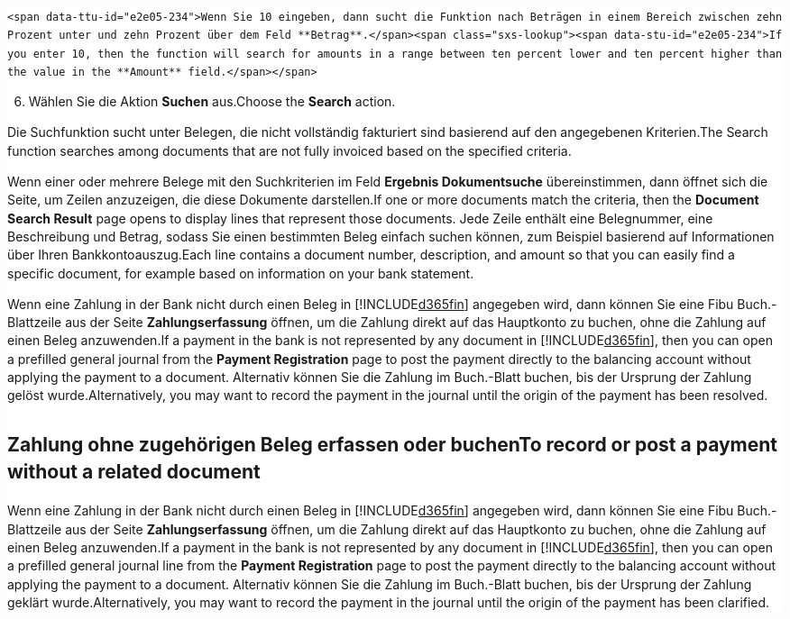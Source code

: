     <span data-ttu-id="e2e05-234">Wenn Sie 10 eingeben, dann sucht die Funktion nach Beträgen in einem Bereich zwischen zehn Prozent unter und zehn Prozent über dem Feld **Betrag**.</span><span class="sxs-lookup"><span data-stu-id="e2e05-234">If you enter 10, then the function will search for amounts in a range between ten percent lower and ten percent higher than the value in the **Amount** field.</span></span>    
6. <span data-ttu-id="e2e05-235">Wählen Sie die Aktion **Suchen** aus.</span><span class="sxs-lookup"><span data-stu-id="e2e05-235">Choose the **Search** action.</span></span>  

<span data-ttu-id="e2e05-236">Die Suchfunktion sucht unter Belegen, die nicht vollständig fakturiert sind basierend auf den angegebenen Kriterien.</span><span class="sxs-lookup"><span data-stu-id="e2e05-236">The Search function searches among documents that are not fully invoiced based on the specified criteria.</span></span>  

<span data-ttu-id="e2e05-237">Wenn einer oder mehrere Belege mit den Suchkriterien im Feld **Ergebnis Dokumentsuche** übereinstimmen, dann öffnet sich die Seite, um Zeilen anzuzeigen, die diese Dokumente darstellen.</span><span class="sxs-lookup"><span data-stu-id="e2e05-237">If one or more documents match the criteria, then the **Document Search Result** page opens to display lines that represent those documents.</span></span> <span data-ttu-id="e2e05-238">Jede Zeile enthält eine Belegnummer, eine Beschreibung und Betrag, sodass Sie einen bestimmten Beleg einfach suchen können, zum Beispiel basierend auf Informationen über Ihren Bankkontoauszug.</span><span class="sxs-lookup"><span data-stu-id="e2e05-238">Each line contains a document number, description, and amount so that you can easily find a specific document, for example based on information on your bank statement.</span></span>  

<span data-ttu-id="e2e05-239">Wenn eine Zahlung in der Bank nicht durch einen Beleg in [!INCLUDE[d365fin](includes/d365fin_md.md)] angegeben wird, dann können Sie eine Fibu Buch.-Blattzeile aus der Seite **Zahlungserfassung** öffnen, um die Zahlung direkt auf das Hauptkonto zu buchen, ohne die Zahlung auf einen Beleg anzuwenden.</span><span class="sxs-lookup"><span data-stu-id="e2e05-239">If a payment in the bank is not represented by any document in [!INCLUDE[d365fin](includes/d365fin_md.md)], then you can open a prefilled general journal from the **Payment Registration** page to post the payment directly to the balancing account without applying the payment to a document.</span></span> <span data-ttu-id="e2e05-240">Alternativ können Sie die Zahlung im Buch.-Blatt buchen, bis der Ursprung der Zahlung gelöst wurde.</span><span class="sxs-lookup"><span data-stu-id="e2e05-240">Alternatively, you may want to record the payment in the journal until the origin of the payment has been resolved.</span></span>  

## <a name="to-record-or-post-a-payment-without-a-related-document"></a><span data-ttu-id="e2e05-241">Zahlung ohne zugehörigen Beleg erfassen oder buchen</span><span class="sxs-lookup"><span data-stu-id="e2e05-241">To record or post a payment without a related document</span></span>
<span data-ttu-id="e2e05-242">Wenn eine Zahlung in der Bank nicht durch einen Beleg in [!INCLUDE[d365fin](includes/d365fin_md.md)] angegeben wird, dann können Sie eine Fibu Buch.-Blattzeile aus der Seite **Zahlungserfassung** öffnen, um die Zahlung direkt auf das Hauptkonto zu buchen, ohne die Zahlung auf einen Beleg anzuwenden.</span><span class="sxs-lookup"><span data-stu-id="e2e05-242">If a payment in the bank is not represented by any document in [!INCLUDE[d365fin](includes/d365fin_md.md)], then you can open a prefilled general journal line from the **Payment Registration** page to post the payment directly to the balancing account without applying the payment to a document.</span></span> <span data-ttu-id="e2e05-243">Alternativ können Sie die Zahlung im Buch.-Blatt buchen, bis der Ursprung der Zahlung geklärt wurde.</span><span class="sxs-lookup"><span data-stu-id="e2e05-243">Alternatively, you may want to record the payment in the journal until the origin of the payment has been clarified.</span></span>  
